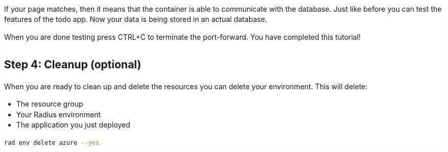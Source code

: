 If your page matches, then it means that the container is able to communicate with the database. Just like before you can test the features of the todo app. Now your data is being stored in an actual database.

When you are done testing press CTRL+C to terminate the port-forward. You have completed this tutorial!

## Step 4: Cleanup (optional)

When you are ready to clean up and delete the resources you can delete your environment. This will delete:

- The resource group
- Your Radius environment
- The application you just deployed

```sh
rad env delete azure --yes
```